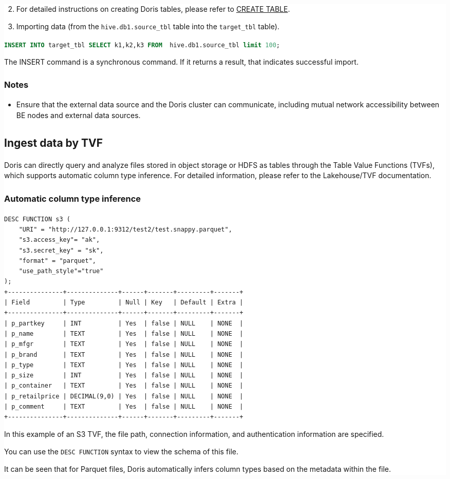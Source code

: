2. For detailed instructions on creating Doris tables, please refer to [CREATE TABLE](../../../sql-manual/sql-statements/Data-Definition-Statements/Create/CREATE-TABLE/).

3. Importing data (from the `hive.db1.source_tbl` table into the `target_tbl` table).

```SQL
INSERT INTO target_tbl SELECT k1,k2,k3 FROM  hive.db1.source_tbl limit 100;
```

The INSERT command is a synchronous command. If it returns a result, that indicates successful import.

### Notes

- Ensure that the external data source and the Doris cluster can communicate, including mutual network accessibility between BE nodes and external data sources.

## Ingest data by TVF

Doris can directly query and analyze files stored in object storage or HDFS as tables through the Table Value Functions (TVFs), which supports automatic column type inference. For detailed information, please refer to the Lakehouse/TVF documentation.

### Automatic column type inference

```Plain
DESC FUNCTION s3 (
    "URI" = "http://127.0.0.1:9312/test2/test.snappy.parquet",
    "s3.access_key"= "ak",
    "s3.secret_key" = "sk",
    "format" = "parquet",
    "use_path_style"="true"
);
+---------------+--------------+------+-------+---------+-------+
| Field         | Type         | Null | Key   | Default | Extra |
+---------------+--------------+------+-------+---------+-------+
| p_partkey     | INT          | Yes  | false | NULL    | NONE  |
| p_name        | TEXT         | Yes  | false | NULL    | NONE  |
| p_mfgr        | TEXT         | Yes  | false | NULL    | NONE  |
| p_brand       | TEXT         | Yes  | false | NULL    | NONE  |
| p_type        | TEXT         | Yes  | false | NULL    | NONE  |
| p_size        | INT          | Yes  | false | NULL    | NONE  |
| p_container   | TEXT         | Yes  | false | NULL    | NONE  |
| p_retailprice | DECIMAL(9,0) | Yes  | false | NULL    | NONE  |
| p_comment     | TEXT         | Yes  | false | NULL    | NONE  |
+---------------+--------------+------+-------+---------+-------+
```

In this example of an S3 TVF, the file path, connection information, and authentication information are specified.

You can use the `DESC FUNCTION` syntax to view the schema of this file.

It can be seen that for Parquet files, Doris automatically infers column types based on the metadata within the file.
